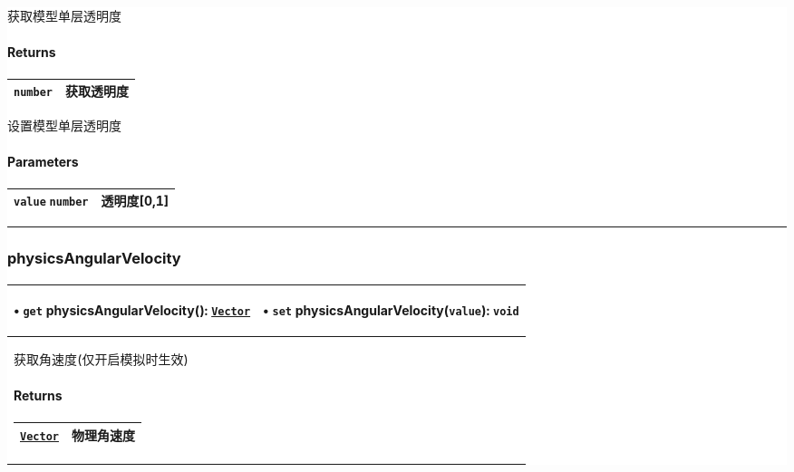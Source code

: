 </th>
</tr></thead>
<tbody><tr>
<td style="text-align: left">


获取模型单层透明度

#### Returns

| `number` | 获取透明度 |
| :------ | :------ |


</td>
<td style="text-align: left">


设置模型单层透明度

#### Parameters

| `value` `number` | 透明度[0,1] |
| :------ | :------ |



</td>
</tr></tbody>
</table>

___

### physicsAngularVelocity <Score text="physicsAngularVelocity" /> 

<table class="get-set-table">
<thead><tr>
<th style="text-align: left">

• `get` **physicsAngularVelocity**(): [`Vector`](mw.Vector.md) 

</th>
<th style="text-align: left">

• `set` **physicsAngularVelocity**(`value`): `void` 

</th>
</tr></thead>
<tbody><tr>
<td style="text-align: left">


获取角速度(仅开启模拟时生效)

#### Returns

| [`Vector`](mw.Vector.md) | 物理角速度 |
| :------ | :------ |

